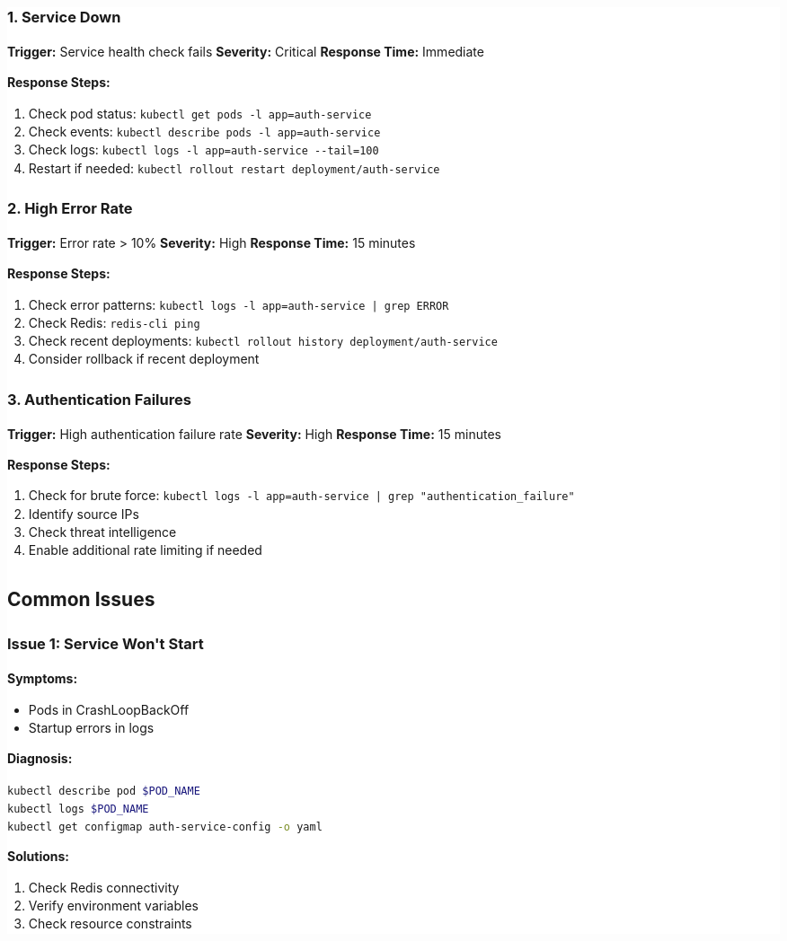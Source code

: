 ### 1. Service Down
**Trigger:** Service health check fails
**Severity:** Critical
**Response Time:** Immediate

**Response Steps:**
1. Check pod status: `kubectl get pods -l app=auth-service`
2. Check events: `kubectl describe pods -l app=auth-service`
3. Check logs: `kubectl logs -l app=auth-service --tail=100`
4. Restart if needed: `kubectl rollout restart deployment/auth-service`

### 2. High Error Rate
**Trigger:** Error rate > 10%
**Severity:** High
**Response Time:** 15 minutes

**Response Steps:**
1. Check error patterns: `kubectl logs -l app=auth-service | grep ERROR`
2. Check Redis: `redis-cli ping`
3. Check recent deployments: `kubectl rollout history deployment/auth-service`
4. Consider rollback if recent deployment

### 3. Authentication Failures
**Trigger:** High authentication failure rate
**Severity:** High
**Response Time:** 15 minutes

**Response Steps:**
1. Check for brute force: `kubectl logs -l app=auth-service | grep "authentication_failure"`
2. Identify source IPs
3. Check threat intelligence
4. Enable additional rate limiting if needed

## Common Issues

### Issue 1: Service Won't Start

**Symptoms:**
- Pods in CrashLoopBackOff
- Startup errors in logs

**Diagnosis:**
```bash
kubectl describe pod $POD_NAME
kubectl logs $POD_NAME
kubectl get configmap auth-service-config -o yaml
```

**Solutions:**
1. Check Redis connectivity
2. Verify environment variables
3. Check resource constraints
